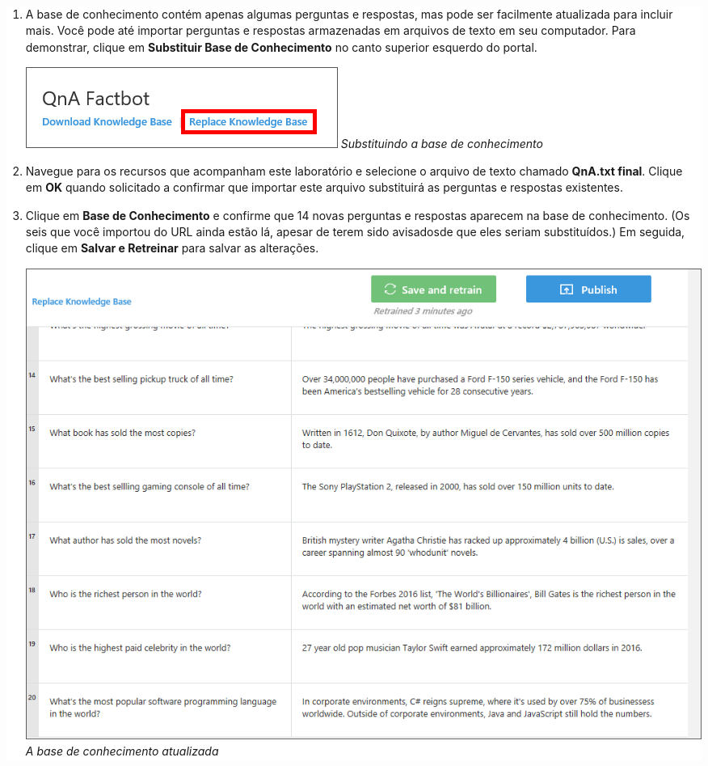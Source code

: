 1. A base de conhecimento contém apenas algumas perguntas e respostas, mas pode ser facilmente atualizada para incluir mais. Você pode até importar perguntas e respostas armazenadas em arquivos de texto em seu computador. Para demonstrar, clique em  **Substituir Base de Conhecimento**  no canto superior esquerdo do portal.

    ![Replacing the knowledge base](images/qna-click-replace-kb.png)
_Substituindo a base de conhecimento_

1. Navegue para os recursos que acompanham este laboratório e selecione o arquivo de texto chamado  **QnA.txt final**. Clique em  **OK**  quando solicitado a confirmar que importar este arquivo substituirá as perguntas e respostas existentes.
1. Clique em  **Base de Conhecimento**  e confirme que 14 novas perguntas e respostas aparecem na base de conhecimento. (Os seis que você importou do URL ainda estão lá, apesar de terem sido avisados ​​de que eles seriam substituídos.) Em seguida, clique em  **Salvar e Retreinar**  para salvar as alterações.

    ![The updated knowledge base](images/qna-updated-kb-02.png)
_A base de conhecimento atualizada_
